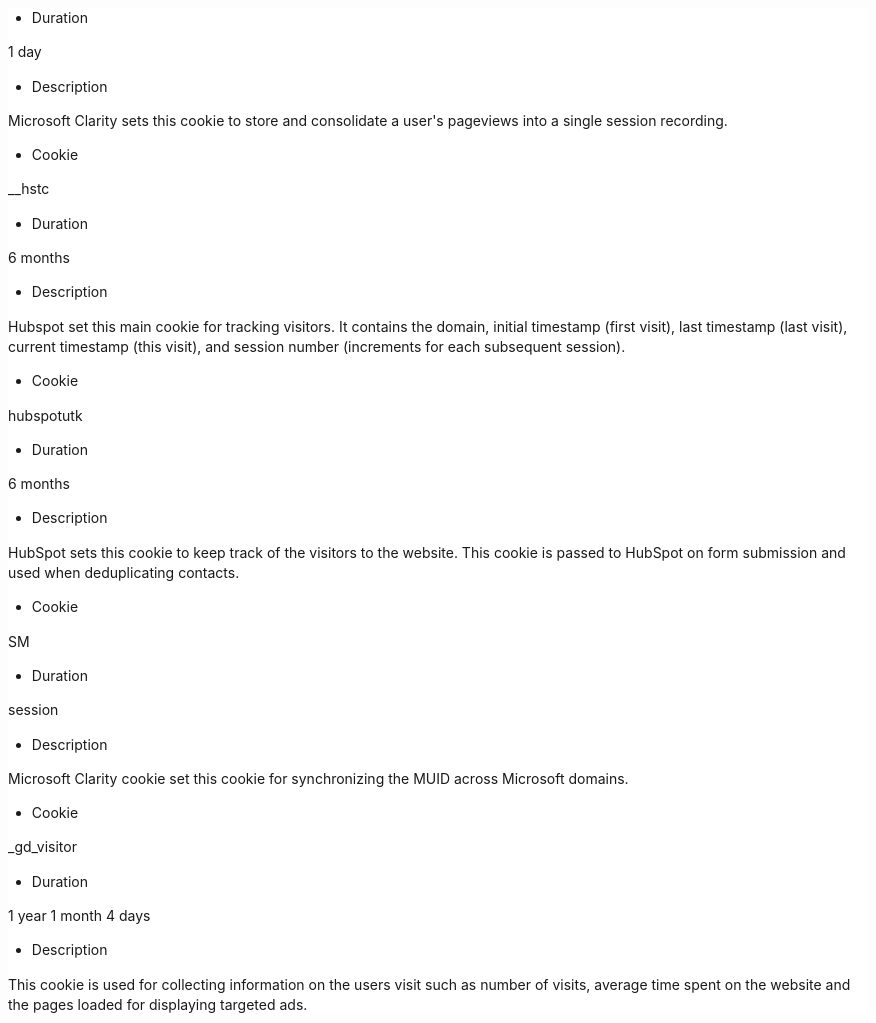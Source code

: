   * Duration

1 day

  * Description

Microsoft Clarity sets this cookie to store and consolidate a user's pageviews into a single session recording.



  * Cookie

__hstc

  * Duration

6 months

  * Description

Hubspot set this main cookie for tracking visitors. It contains the domain, initial timestamp (first visit), last timestamp (last visit), current timestamp (this visit), and session number (increments for each subsequent session).



  * Cookie

hubspotutk

  * Duration

6 months

  * Description

HubSpot sets this cookie to keep track of the visitors to the website. This cookie is passed to HubSpot on form submission and used when deduplicating contacts.



  * Cookie

SM

  * Duration

session

  * Description

Microsoft Clarity cookie set this cookie for synchronizing the MUID across Microsoft domains.



  * Cookie

_gd_visitor

  * Duration

1 year 1 month 4 days

  * Description

This cookie is used for collecting information on the users visit such as number of visits, average time spent on the website and the pages loaded for displaying targeted ads. 
